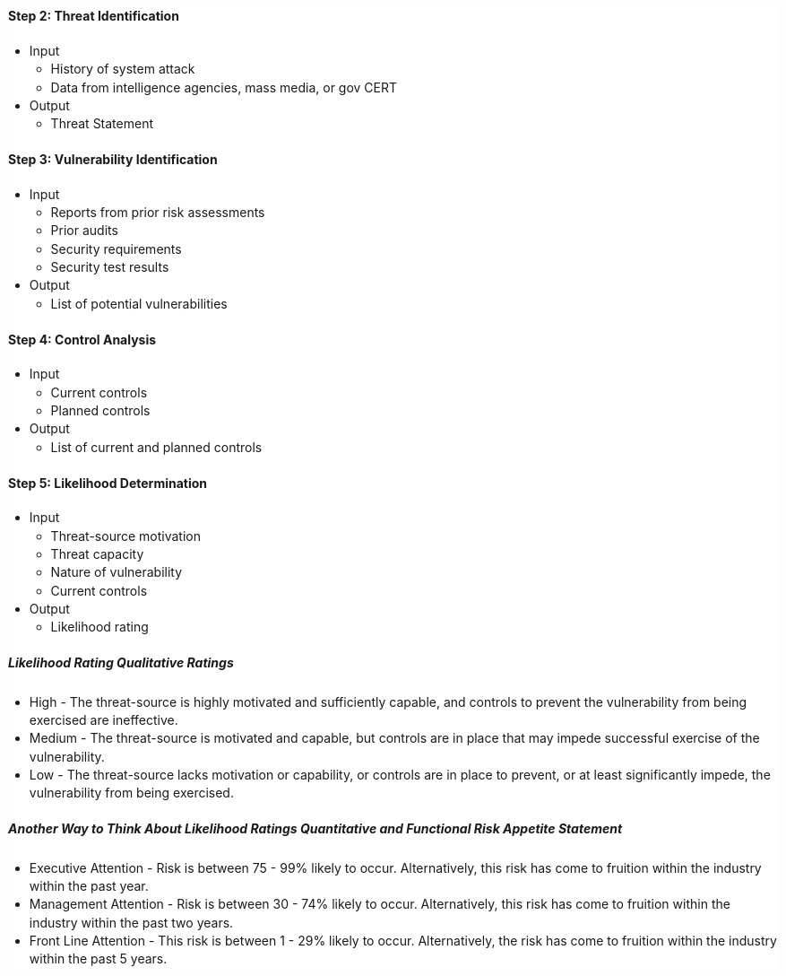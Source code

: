 #### Step 2: Threat Identification

* Input
  * History of system attack
  * Data from intelligence agencies, mass media, or gov CERT
* Output
  * Threat Statement

#### Step 3: Vulnerability Identification

* Input
  * Reports from prior risk assessments
  * Prior audits
  * Security requirements
  * Security test results
* Output
  * List of potential vulnerabilities

#### Step 4: Control Analysis

* Input
  * Current controls
  * Planned controls
* Output
  * List of current and planned controls

#### Step 5: Likelihood Determination

* Input
  * Threat-source motivation
  * Threat capacity
  * Nature of vulnerability
  * Current controls
* Output
  * Likelihood rating

##### Likelihood Rating Qualitative Ratings

* High - The threat-source is highly motivated and sufficiently capable, and controls to prevent the vulnerability from being exercised are ineffective.
* Medium - The threat-source is motivated and capable, but controls are in place that may impede successful exercise of the vulnerability.
* Low - The threat-source lacks motivation or capability, or controls are in place to prevent, or at least significantly impede, the vulnerability from being exercised.

##### Another Way to Think About Likelihood Ratings Quantitative and Functional Risk Appetite Statement

* Executive Attention - Risk is between 75 - 99% likely to occur. Alternatively, this risk has come to fruition within the industry within the past year.
* Management Attention - Risk is between 30 - 74% likely to occur. Alternatively, this risk has come to fruition within the industry within the past two years.
* Front Line Attention - This risk is between 1 - 29% likely to occur. Alternatively, the risk has come to fruition within the industry within the past 5 years.
